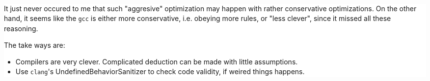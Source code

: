 It just never occured to me that such "aggresive" optimization may happen with rather conservative optimizations. On the other hand, it seems like the `gcc` is either more conservative, i.e. obeying more rules, or "less clever", since it missed all these reasoning. 

The take ways are:

- Compilers are very clever. Complicated deduction can be made with little assumptions.
- Use `clang`'s UndefinedBehaviorSanitizer to check code validity, if weired things happens.